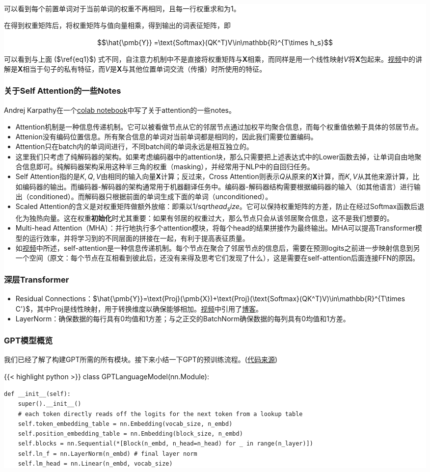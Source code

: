 可以看到每个前置单词对于当前单词的权重不再相同，且每一行权重求和为$1$。

在得到权重矩阵后，将权重矩阵与值向量相乘，得到输出的词表征矩阵，即

$$\hat{\pmb{Y}} =\text{Softmax}(QK^T)V\in\mathbb{R}^{T\times h_s}$$

可以看到与上面 ($\ref{eq1}$) 式不同，自注意力机制中不是直接将权重矩阵与$\pmb{X}$相乘，而同样是用一个线性映射$V$将$\pmb{X}$包起来。[视频](https://www.youtube.com/watch?v=kCc8FmEb1nY&t=4185s)中的讲解是$\pmb{X}$相当于句子的私有特征，而$V$是$\pmb{X}$与其他位置单词交流（传播）时所使用的特征。


### 关于Self Attention的一些Notes

Andrej Karpathy在一个[colab notebook](https://colab.research.google.com/drive/1JMLa53HDuA-i7ZBmqV7ZnA3c_fvtXnx-?usp=sharing)中写了关于attention的一些notes。

- Attention机制是一种信息传递机制。它可以被看做节点从它的邻居节点通过加权平均聚合信息，而每个权重值依赖于具体的邻居节点。
- Attenion没有编码位置信息。所有聚合信息的单词对当前单词都是相同的，因此我们需要位置编码。
- Attention只在batch内的单词间进行，不同batch间的单词永远是相互独立的。
- 这里我们只考虑了纯解码器的架构。如果考虑编码器中的attention块，那么只需要把上述表达式中的$\text{Lower}$函数去掉，让单词自由地聚合信息即可。纯解码器架构采用这种半三角的权重（masking），并经常用于NLP中的自回归任务。
- Self Attention指的是$K,Q,V$由相同的输入向量$\pmb{X}$计算；反过来，Cross Attention则表示$Q$从原来的$\pmb{X}$计算，而$K,V$从其他来源计算，比如编码器的输出。而编码器-解码器的架构通常用于机器翻译任务中。编码器-解码器结构需要根据编码器的输入（如其他语言）进行输出（conditioned）。而解码器只根据前面的单词生成下面的单词（unconditioned）。
- Scaled Attention的含义是对权重矩阵做额外放缩：即乘以$1/\text{sqrt\(head_size\)}$。它可以保持权重矩阵的方差，防止在经过$\text{Softmax}$函数后退化为独热向量。这在权重**初始化**时尤其重要：如果有邻居的权重过大，那么节点只会从该邻居聚合信息，这不是我们想要的。
- Multi-head Attention（MHA）：并行地执行多个attention模块，将每个head的结果拼接作为最终输出。MHA可以提高Transformer模型的运行效率，并将学习到的不同层面的拼接在一起，有利于提高表征质量。
- 如[视频](https://www.youtube.com/watch?v=kCc8FmEb1nY&t=4185s)中所述，self-attention是一种信息传递机制。每个节点在聚合了邻居节点的信息后，需要在预测logits之前进一步映射信息到另一个空间（原文：每个节点在互相看到彼此后，还没有来得及思考它们发现了什么），这是需要在self-attention后面连接FFN的原因。

### 深层Transformer

- Residual Connections：$\hat{\pmb{Y}}=\text{Proj}(\pmb{X})+\text{Proj}(\text{Softmax}(QK^T)V)\in\mathbb{R}^{T\times C'}$，其中$\text{Proj}$是线性映射，用于转换维度以确保能够相加。[视频](https://www.youtube.com/watch?v=kCc8FmEb1nY&t=4185s)中引用了[博客](https://towardsdatascience.com/residual-blocks-building-blocks-of-resnet-fd90ca15d6ec)。
- LayerNorm：确保数据的每行具有$0$均值和$1$方差；与之正交的BatchNorm确保数据的每列具有$0$均值和$1$方差。

### GPT模型概览

我们已经了解了构建GPT所需的所有模块。接下来小结一下GPT的预训练流程。([代码来源](https://github.com/karpathy/ng-video-lecture/blob/52201428ed7b46804849dea0b3ccf0de9df1a5c3/gpt.py#L138))

{{< highlight python >}}
class GPTLanguageModel(nn.Module):

    def __init__(self):
        super().__init__()
        # each token directly reads off the logits for the next token from a lookup table
        self.token_embedding_table = nn.Embedding(vocab_size, n_embd)
        self.position_embedding_table = nn.Embedding(block_size, n_embd)
        self.blocks = nn.Sequential(*[Block(n_embd, n_head=n_head) for _ in range(n_layer)])
        self.ln_f = nn.LayerNorm(n_embd) # final layer norm
        self.lm_head = nn.Linear(n_embd, vocab_size)
